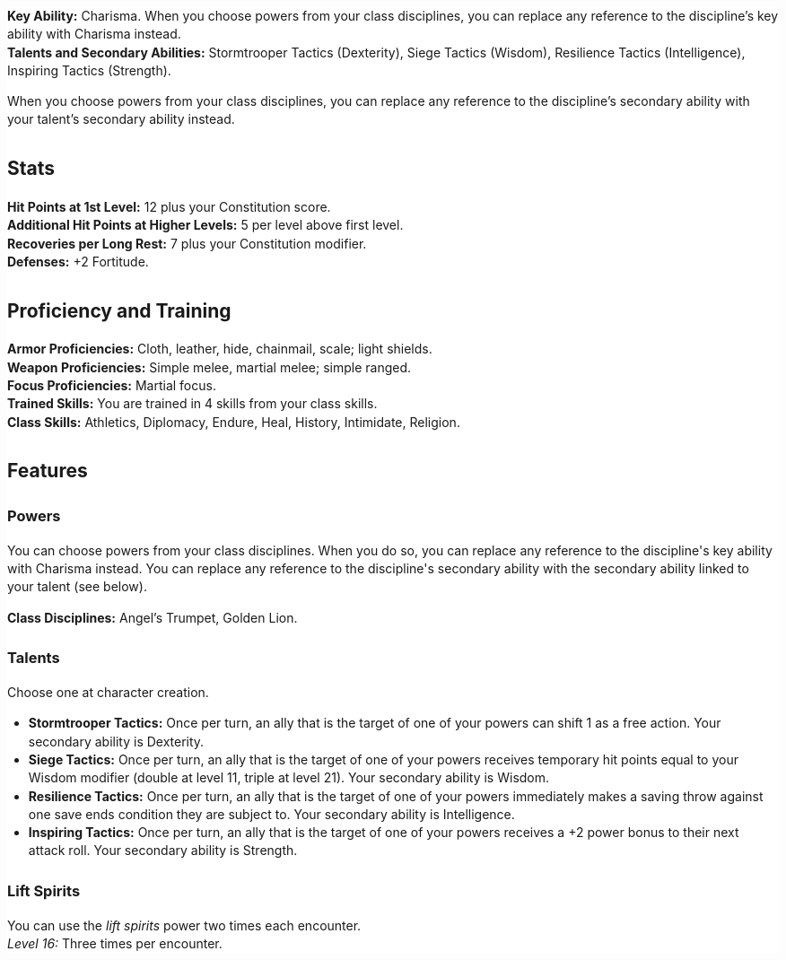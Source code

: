 **Key Ability:** Charisma. When you choose powers from your class disciplines, you can replace any reference to the discipline’s key ability with Charisma instead.  
**Talents and Secondary Abilities:** Stormtrooper Tactics (Dexterity), Siege Tactics (Wisdom), Resilience Tactics (Intelligence), Inspiring Tactics (Strength). 

When you choose powers from your class disciplines, you can replace any reference to the discipline’s secondary ability with your talent’s secondary ability instead.  

## Stats  

**Hit Points at 1st Level:** 12 plus your Constitution score.  
**Additional Hit Points at Higher Levels:** 5 per level above first level.  
**Recoveries per Long Rest:** 7 plus your Constitution modifier.  
**Defenses:** +2 Fortitude.  

## Proficiency and Training  

**Armor Proficiencies:** Cloth, leather, hide, chainmail, scale; light shields.  
**Weapon Proficiencies:** Simple melee, martial melee; simple ranged.  
**Focus Proficiencies:** Martial focus.  
**Trained Skills:** You are trained in 4 skills from your class skills.  
**Class Skills:**  Athletics, Diplomacy, Endure, Heal, History, Intimidate, Religion.  

## Features  

### Powers  

You can choose powers from your class disciplines. When you do so, you can replace any reference to the discipline's key ability with Charisma instead. You can replace any reference to the discipline's secondary ability with the secondary ability linked to your talent (see below).  

**Class Disciplines:** Angel’s Trumpet, Golden Lion.  

### Talents  

Choose one at character creation. 

* **Stormtrooper Tactics:** Once per turn, an ally that is the target of one of your powers can shift 1 as a free action. Your secondary ability is Dexterity. 
* **Siege Tactics:** Once per turn, an ally that is the target of one of your powers receives temporary hit points equal to your Wisdom modifier (double at level 11, triple at level 21). Your secondary ability is Wisdom. 
* **Resilience Tactics:** Once per turn, an ally that is the target of one of your powers immediately makes a saving throw against one save ends condition they are subject to. Your secondary ability is Intelligence. 
* **Inspiring Tactics:** Once per turn, an ally that is the target of one of your powers receives a +2 power bonus to their next attack roll. Your secondary ability is Strength.  

### Lift Spirits  

You can use the *lift spirits* power two times each encounter.  
*Level 16:* Three times per encounter.  
